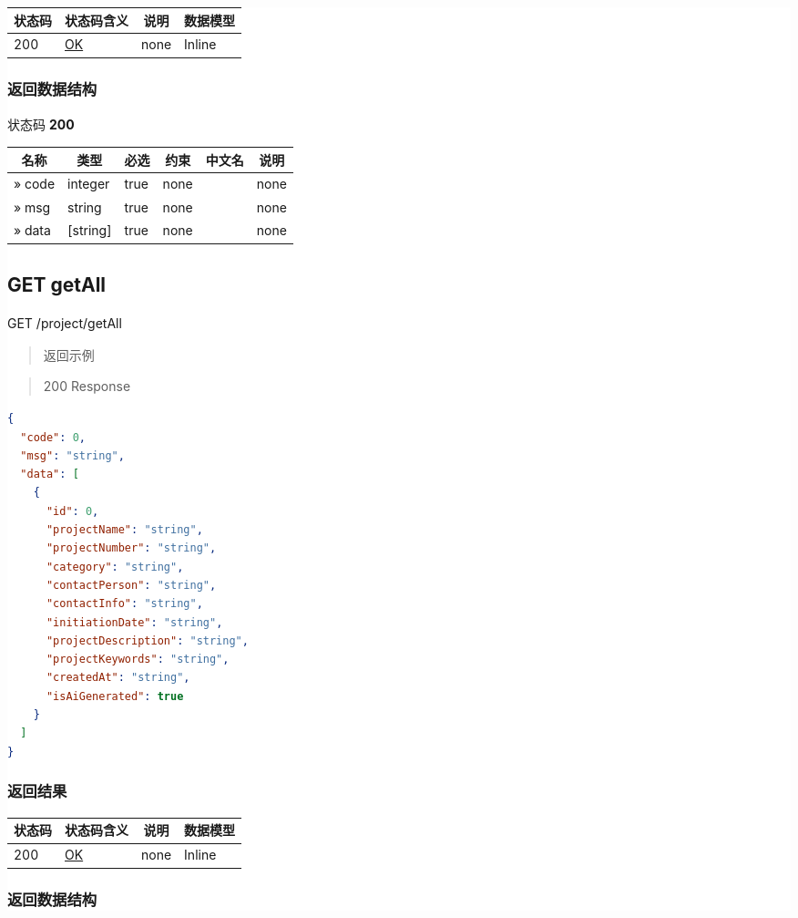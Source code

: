 |状态码|状态码含义|说明|数据模型|
|---|---|---|---|
|200|[OK](https://tools.ietf.org/html/rfc7231#section-6.3.1)|none|Inline|

### 返回数据结构

状态码 **200**

|名称|类型|必选|约束|中文名|说明|
|---|---|---|---|---|---|
|» code|integer|true|none||none|
|» msg|string|true|none||none|
|» data|[string]|true|none||none|

## GET getAll

GET /project/getAll

> 返回示例

> 200 Response

```json
{
  "code": 0,
  "msg": "string",
  "data": [
    {
      "id": 0,
      "projectName": "string",
      "projectNumber": "string",
      "category": "string",
      "contactPerson": "string",
      "contactInfo": "string",
      "initiationDate": "string",
      "projectDescription": "string",
      "projectKeywords": "string",
      "createdAt": "string",
      "isAiGenerated": true
    }
  ]
}
```

### 返回结果

|状态码|状态码含义|说明|数据模型|
|---|---|---|---|
|200|[OK](https://tools.ietf.org/html/rfc7231#section-6.3.1)|none|Inline|

### 返回数据结构
